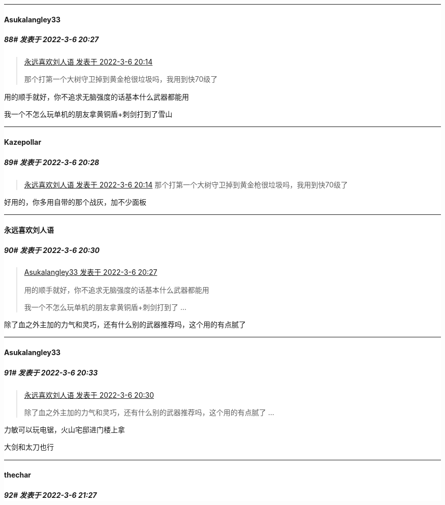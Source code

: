 

*****

####  Asukalangley33  
##### 88#       发表于 2022-3-6 20:27

<blockquote><a href="httphttps://bbs.saraba1st.com/2b/forum.php?mod=redirect&amp;goto=findpost&amp;pid=54940229&amp;ptid=2056120" target="_blank">永远喜欢刘人语 发表于 2022-3-6 20:14</a>

那个打第一个大树守卫掉到黄金枪很垃圾吗，我用到快70级了</blockquote>
用的顺手就好，你不追求无脑强度的话基本什么武器都能用

我一个不怎么玩单机的朋友拿黄铜盾+刺剑打到了雪山

*****

####  Kazepollar  
##### 89#       发表于 2022-3-6 20:28

<blockquote><a href="httphttps://bbs.saraba1st.com/2b/forum.php?mod=redirect&amp;goto=findpost&amp;pid=54940229&amp;ptid=2056120" target="_blank">永远喜欢刘人语 发表于 2022-3-6 20:14</a>
 那个打第一个大树守卫掉到黄金枪很垃圾吗，我用到快70级了</blockquote>
好用的，你多用自带的那个战灰，加不少面板

*****

####  永远喜欢刘人语  
##### 90#       发表于 2022-3-6 20:30

<blockquote><a href="httphttps://bbs.saraba1st.com/2b/forum.php?mod=redirect&amp;goto=findpost&amp;pid=54940503&amp;ptid=2056120" target="_blank">Asukalangley33 发表于 2022-3-6 20:27</a>

用的顺手就好，你不追求无脑强度的话基本什么武器都能用

我一个不怎么玩单机的朋友拿黄铜盾+刺剑打到了 ...</blockquote>
除了血之外主加的力气和灵巧，还有什么别的武器推荐吗，这个用的有点腻了



*****

####  Asukalangley33  
##### 91#       发表于 2022-3-6 20:33

<blockquote><a href="httphttps://bbs.saraba1st.com/2b/forum.php?mod=redirect&amp;goto=findpost&amp;pid=54940550&amp;ptid=2056120" target="_blank">永远喜欢刘人语 发表于 2022-3-6 20:30</a>

除了血之外主加的力气和灵巧，还有什么别的武器推荐吗，这个用的有点腻了 ...</blockquote>
力敏可以玩电锯，火山宅邸进门楼上拿

大剑和太刀也行



*****

####  thechar  
##### 92#       发表于 2022-3-6 21:27
